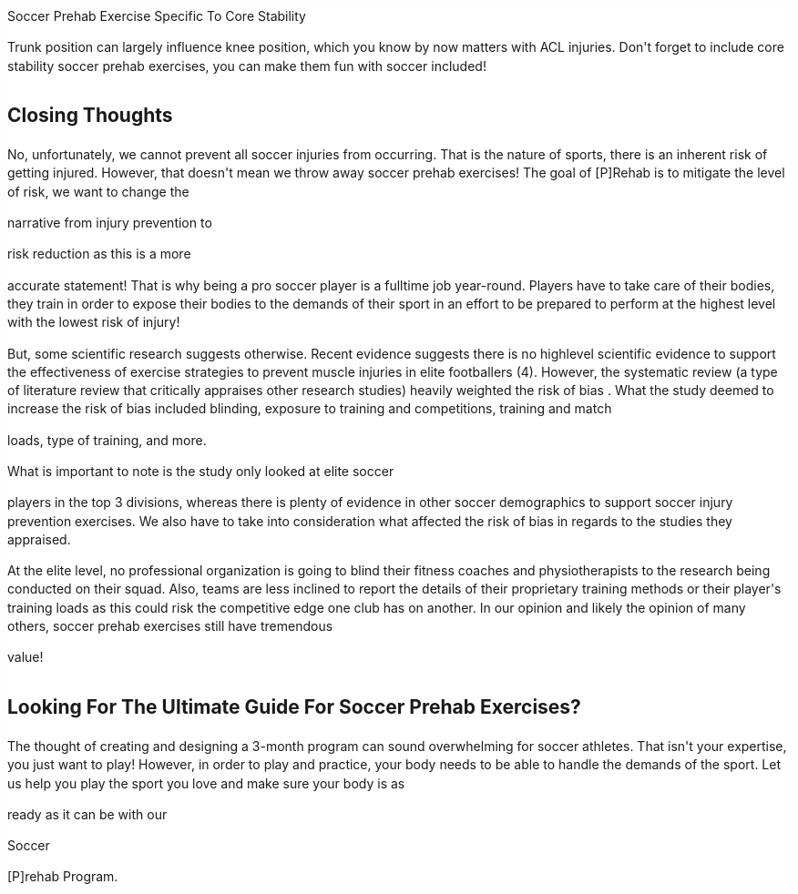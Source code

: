 Soccer Prehab Exercise Specific To Core Stability

Trunk position can largely influence knee position, which you know by now matters with ACL injuries. Don't forget to include core stability soccer prehab exercises, you can make them fun with soccer included!

## Closing Thoughts

No, unfortunately, we cannot prevent all soccer injuries from occurring. That is the nature of sports, there is an inherent risk of getting injured. However, that doesn't mean we throw away soccer prehab exercises! The goal of [P]Rehab is to mitigate the level of risk, we want to change the

narrative from injury prevention to

risk reduction as this is a more

accurate statement! That is why being a pro soccer player is a fulltime job year-round. Players have to take care of their bodies, they train in order to expose their bodies to the demands of their sport in an effort to be prepared to perform at the highest level with the lowest risk of injury!

But, some scientific research suggests otherwise. Recent evidence suggests there is no highlevel scientific evidence to support the effectiveness of exercise strategies to prevent muscle injuries in elite footballers (4). However, the systematic review (a type of literature review that critically appraises other research studies) heavily weighted the risk of bias . What the study deemed to increase the risk of bias included blinding, exposure to training and competitions, training and match

loads, type of training, and more.

What is important to note is the study only looked at elite soccer

players in the top 3 divisions, whereas there is plenty of evidence in other soccer demographics to support soccer injury prevention exercises. We also have to take into consideration what affected the risk of bias in regards to the studies they appraised.

At the elite level, no professional organization is going to blind their fitness coaches and physiotherapists to the research being conducted on their squad. Also, teams are less inclined to report the details of their proprietary training methods or their player's training loads as this could risk the competitive edge one club has on another. In our opinion and likely the opinion of many others, soccer prehab exercises still have tremendous

value!

## Looking For The Ultimate Guide For Soccer Prehab Exercises?



The thought of creating and designing a 3-month program can sound overwhelming for soccer athletes. That  isn't  your  expertise, you just want to play! However, in order  to play  and  practice,  your body  needs  to  be  able  to  handle the  demands  of  the  sport.  Let  us help  you  play  the  sport  you  love and  make  sure  your  body  is  as

ready  as  it  can  be  with  our

Soccer

[P]rehab  Program.

